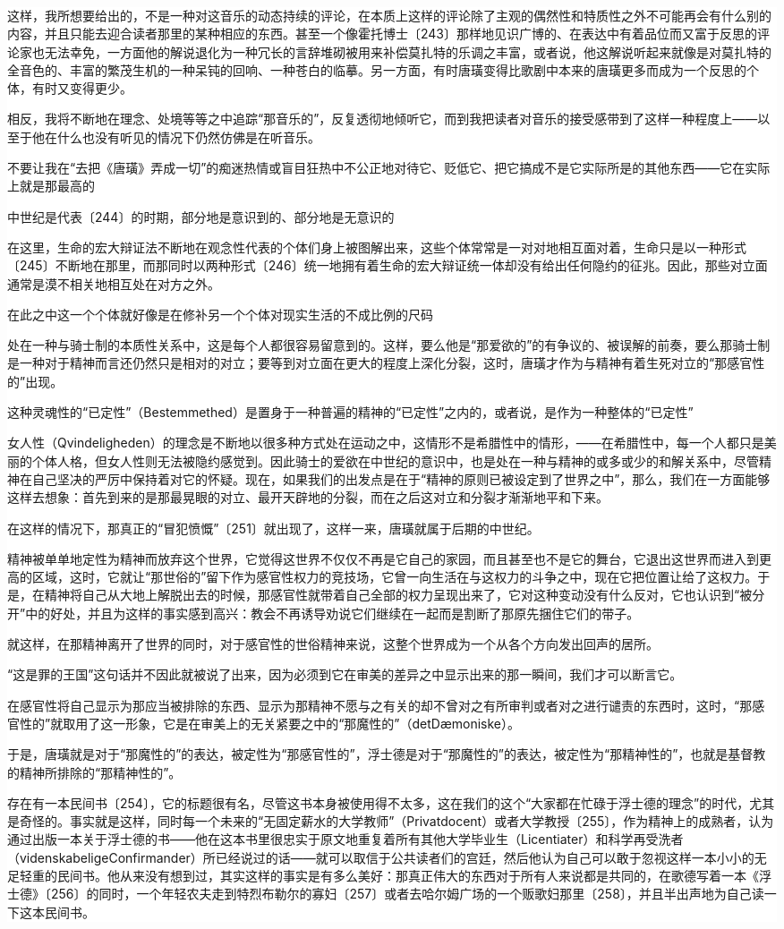 这样，我所想要给出的，不是一种对这音乐的动态持续的评论，在本质上这样的评论除了主观的偶然性和特质性之外不可能再会有什么别的内容，并且只能去迎合读者那里的某种相应的东西。甚至一个像霍托博士〔243〕那样地见识广博的、在表达中有着品位而又富于反思的评论家也无法幸免，一方面他的解说退化为一种冗长的言辞堆砌被用来补偿莫扎特的乐调之丰富，或者说，他这解说听起来就像是对莫扎特的全音色的、丰富的繁茂生机的一种呆钝的回响、一种苍白的临摹。另一方面，有时唐璜变得比歌剧中本来的唐璜更多而成为一个反思的个体，有时又变得更少。

 

相反，我将不断地在理念、处境等等之中追踪“那音乐的”，反复透彻地倾听它，而到我把读者对音乐的接受感带到了这样一种程度上——以至于他在什么也没有听见的情况下仍然仿佛是在听音乐。

 

不要让我在“去把《唐璜》弄成一切”的痴迷热情或盲目狂热中不公正地对待它、贬低它、把它搞成不是它实际所是的其他东西——它在实际上就是那最高的

 

中世纪是代表〔244〕的时期，部分地是意识到的、部分地是无意识的

 

在这里，生命的宏大辩证法不断地在观念性代表的个体们身上被图解出来，这些个体常常是一对对地相互面对着，生命只是以一种形式〔245〕不断地在那里，而那同时以两种形式〔246〕统一地拥有着生命的宏大辩证统一体却没有给出任何隐约的征兆。因此，那些对立面通常是漠不相关地相互处在对方之外。

 

在此之中这一个个体就好像是在修补另一个个体对现实生活的不成比例的尺码

 

处在一种与骑士制的本质性关系中，这是每个人都很容易留意到的。这样，要么他是“那爱欲的”的有争议的、被误解的前奏，要么那骑士制是一种对于精神而言还仍然只是相对的对立；要等到对立面在更大的程度上深化分裂，这时，唐璜才作为与精神有着生死对立的“那感官性的”出现。

 

这种灵魂性的“已定性”（Bestemmethed）是置身于一种普遍的精神的“已定性”之内的，或者说，是作为一种整体的“已定性”

 

女人性（Qvindeligheden）的理念是不断地以很多种方式处在运动之中，这情形不是希腊性中的情形，——在希腊性中，每一个人都只是美丽的个体人格，但女人性则无法被隐约感觉到。因此骑士的爱欲在中世纪的意识中，也是处在一种与精神的或多或少的和解关系中，尽管精神在自己坚决的严厉中保持着对它的怀疑。现在，如果我们的出发点是在于“精神的原则已被设定到了世界之中”，那么，我们在一方面能够这样去想象：首先到来的是那最晃眼的对立、最开天辟地的分裂，而在之后这对立和分裂才渐渐地平和下来。

 

在这样的情况下，那真正的“冒犯愤慨”〔251〕就出现了，这样一来，唐璜就属于后期的中世纪。

 

精神被单单地定性为精神而放弃这个世界，它觉得这世界不仅仅不再是它自己的家园，而且甚至也不是它的舞台，它退出这世界而进入到更高的区域，这时，它就让“那世俗的”留下作为感官性权力的竞技场，它曾一向生活在与这权力的斗争之中，现在它把位置让给了这权力。于是，在精神将自己从大地上解脱出去的时候，那感官性就带着自己全部的权力呈现出来了，它对这种变动没有什么反对，它也认识到“被分开”中的好处，并且为这样的事实感到高兴：教会不再诱导劝说它们继续在一起而是割断了那原先捆住它们的带子。

 

就这样，在那精神离开了世界的同时，对于感官性的世俗精神来说，这整个世界成为一个从各个方向发出回声的居所。

 

“这是罪的王国”这句话并不因此就被说了出来，因为必须到它在审美的差异之中显示出来的那一瞬间，我们才可以断言它。

 

在感官性将自己显示为那应当被排除的东西、显示为那精神不愿与之有关的却不曾对之有所审判或者对之进行谴责的东西时，这时，“那感官性的”就取用了这一形象，它是在审美上的无关紧要之中的“那魔性的”（detDæmoniske）。

 

于是，唐璜就是对于“那魔性的”的表达，被定性为“那感官性的”，浮士德是对于“那魔性的”的表达，被定性为“那精神性的”，也就是基督教的精神所排除的“那精神性的”。

 

存在有一本民间书〔254〕，它的标题很有名，尽管这书本身被使用得不太多，这在我们的这个“大家都在忙碌于浮士德的理念”的时代，尤其是奇怪的。事实就是这样，同时每一个未来的“无固定薪水的大学教师”（Privatdocent）或者大学教授〔255〕，作为精神上的成熟者，认为通过出版一本关于浮士德的书——他在这本书里很忠实于原文地重复着所有其他大学毕业生（Licentiater）和科学再受洗者（videnskabeligeConfirmander）所已经说过的话——就可以取信于公共读者们的宫廷，然后他认为自己可以敢于忽视这样一本小小的无足轻重的民间书。他从来没有想到过，其实这样的事实是有多么美好：那真正伟大的东西对于所有人来说都是共同的，在歌德写着一本《浮士德》〔256〕的同时，一个年轻农夫走到特烈布勒尔的寡妇〔257〕或者去哈尔姆广场的一个贩歌妇那里〔258〕，并且半出声地为自己读一下这本民间书。
